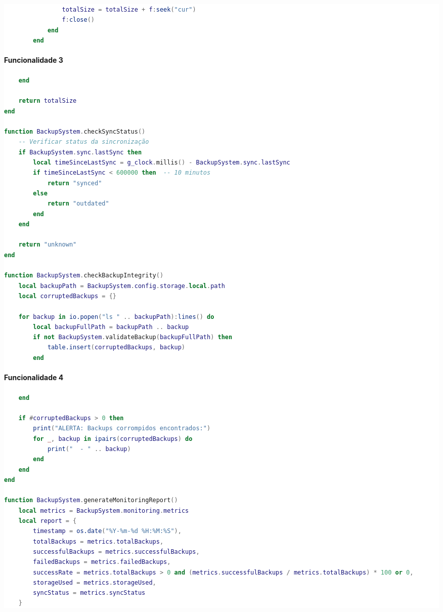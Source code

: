 ```lua
                totalSize = totalSize + f:seek("cur")
                f:close()
            end
        end
```

#### Funcionalidade 3
```lua
    end
    
    return totalSize
end

function BackupSystem.checkSyncStatus()
    -- Verificar status da sincronização
    if BackupSystem.sync.lastSync then
        local timeSinceLastSync = g_clock.millis() - BackupSystem.sync.lastSync
        if timeSinceLastSync < 600000 then  -- 10 minutos
            return "synced"
        else
            return "outdated"
        end
    end
    
    return "unknown"
end

function BackupSystem.checkBackupIntegrity()
    local backupPath = BackupSystem.config.storage.local.path
    local corruptedBackups = {}
    
    for backup in io.popen("ls " .. backupPath):lines() do
        local backupFullPath = backupPath .. backup
        if not BackupSystem.validateBackup(backupFullPath) then
            table.insert(corruptedBackups, backup)
        end
```

#### Funcionalidade 4
```lua
    end
    
    if #corruptedBackups > 0 then
        print("ALERTA: Backups corrompidos encontrados:")
        for _, backup in ipairs(corruptedBackups) do
            print("  - " .. backup)
        end
    end
end

function BackupSystem.generateMonitoringReport()
    local metrics = BackupSystem.monitoring.metrics
    local report = {
        timestamp = os.date("%Y-%m-%d %H:%M:%S"),
        totalBackups = metrics.totalBackups,
        successfulBackups = metrics.successfulBackups,
        failedBackups = metrics.failedBackups,
        successRate = metrics.totalBackups > 0 and (metrics.successfulBackups / metrics.totalBackups) * 100 or 0,
        storageUsed = metrics.storageUsed,
        syncStatus = metrics.syncStatus
    }
```
